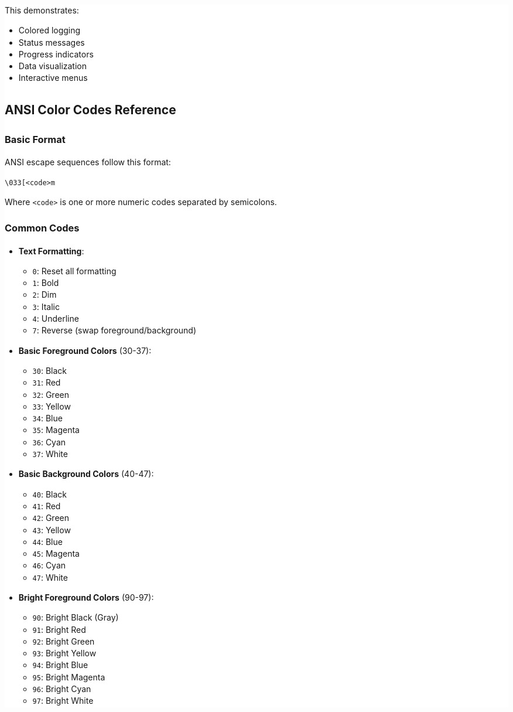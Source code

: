 This demonstrates:
- Colored logging
- Status messages
- Progress indicators
- Data visualization
- Interactive menus

## ANSI Color Codes Reference

### Basic Format

ANSI escape sequences follow this format:
```
\033[<code>m
```

Where `<code>` is one or more numeric codes separated by semicolons.

### Common Codes

- **Text Formatting**:
  - `0`: Reset all formatting
  - `1`: Bold
  - `2`: Dim
  - `3`: Italic
  - `4`: Underline
  - `7`: Reverse (swap foreground/background)

- **Basic Foreground Colors** (30-37):
  - `30`: Black
  - `31`: Red
  - `32`: Green
  - `33`: Yellow
  - `34`: Blue
  - `35`: Magenta
  - `36`: Cyan
  - `37`: White

- **Basic Background Colors** (40-47):
  - `40`: Black
  - `41`: Red
  - `42`: Green
  - `43`: Yellow
  - `44`: Blue
  - `45`: Magenta
  - `46`: Cyan
  - `47`: White

- **Bright Foreground Colors** (90-97):
  - `90`: Bright Black (Gray)
  - `91`: Bright Red
  - `92`: Bright Green
  - `93`: Bright Yellow
  - `94`: Bright Blue
  - `95`: Bright Magenta
  - `96`: Bright Cyan
  - `97`: Bright White
